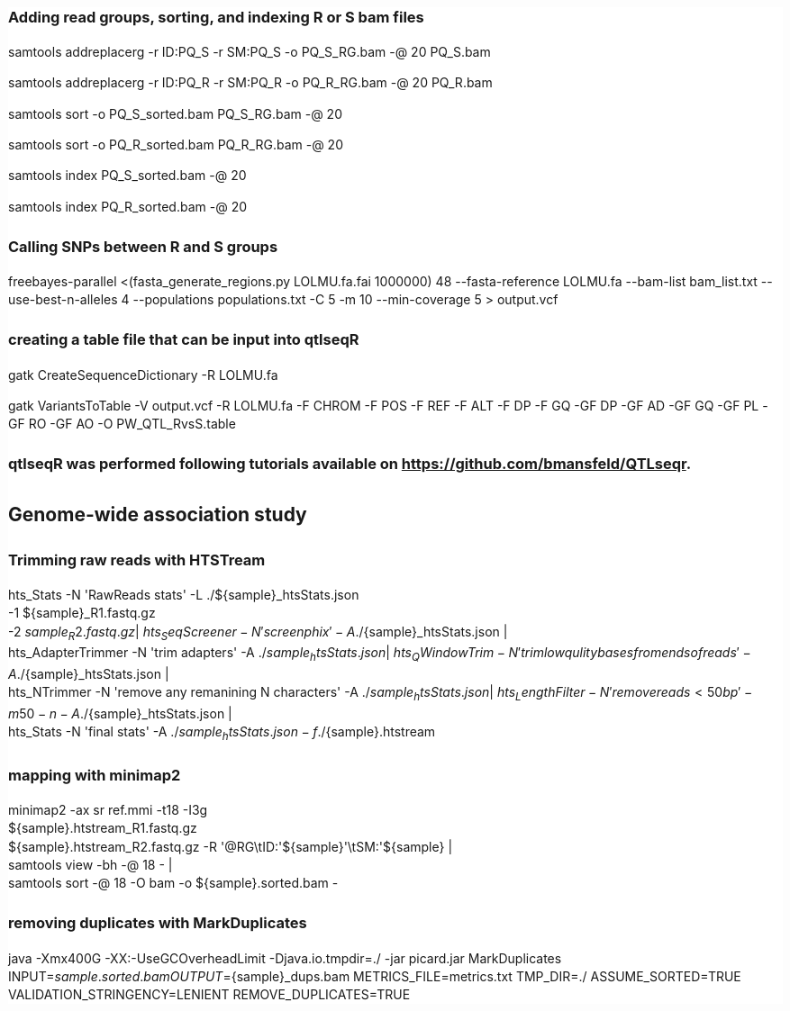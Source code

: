 ### Adding read groups, sorting, and indexing R or S bam files
samtools addreplacerg -r ID:PQ_S -r SM:PQ_S -o PQ_S_RG.bam -@ 20 PQ_S.bam

samtools addreplacerg -r ID:PQ_R -r SM:PQ_R -o PQ_R_RG.bam -@ 20 PQ_R.bam

samtools sort -o PQ_S_sorted.bam PQ_S_RG.bam -@ 20

samtools sort -o PQ_R_sorted.bam PQ_R_RG.bam -@ 20

samtools index PQ_S_sorted.bam -@ 20

samtools index PQ_R_sorted.bam -@ 20

### Calling SNPs between R and S groups
freebayes-parallel <(fasta_generate_regions.py LOLMU.fa.fai 1000000) 48 --fasta-reference LOLMU.fa --bam-list bam_list.txt --use-best-n-alleles 4 --populations populations.txt -C 5 -m 10 --min-coverage 5  > output.vcf

### creating a table file that can be input into qtlseqR
gatk CreateSequenceDictionary -R LOLMU.fa

gatk VariantsToTable -V output.vcf -R LOLMU.fa -F CHROM -F POS -F REF -F ALT -F DP -F GQ -GF DP -GF AD -GF GQ -GF PL -GF RO -GF AO -O PW_QTL_RvsS.table

### qtlseqR was performed following tutorials available on https://github.com/bmansfeld/QTLseqr.


## Genome-wide association study
### Trimming raw reads with HTSTream
hts_Stats -N 'RawReads stats' -L ./${sample}_htsStats.json \
	-1 ${sample}_R1.fastq.gz \
	-2 ${sample}_R2.fastq.gz | \
      hts_SeqScreener -N 'screen phix' -A ./${sample}_htsStats.json | \
      hts_AdapterTrimmer -N 'trim adapters' -A ./${sample}_htsStats.json | \
      hts_QWindowTrim -N 'trim low qulity bases from ends of reads' -A ./${sample}_htsStats.json | \
      hts_NTrimmer -N 'remove any remanining N characters' -A ./${sample}_htsStats.json | \
      hts_LengthFilter -N 'remove reads < 50bp' -m 50 -n -A ./${sample}_htsStats.json | \
      hts_Stats -N 'final stats' -A ./${sample}_htsStats.json -f ./${sample}.htstream

### mapping with minimap2
minimap2 -ax sr ref.mmi -t18 -I3g \
 ${sample}.htstream_R1.fastq.gz \
 ${sample}.htstream_R2.fastq.gz -R '@RG\tID:'${sample}'\tSM:'${sample} | \
 samtools view -bh -@ 18 - | \
 samtools sort -@ 18 -O bam -o ${sample}.sorted.bam - 

### removing duplicates with MarkDuplicates
java -Xmx400G -XX:-UseGCOverheadLimit -Djava.io.tmpdir=./ -jar picard.jar MarkDuplicates INPUT=${sample}.sorted.bam OUTPUT=${sample}_dups.bam METRICS_FILE=metrics.txt TMP_DIR=./ ASSUME_SORTED=TRUE VALIDATION_STRINGENCY=LENIENT REMOVE_DUPLICATES=TRUE
